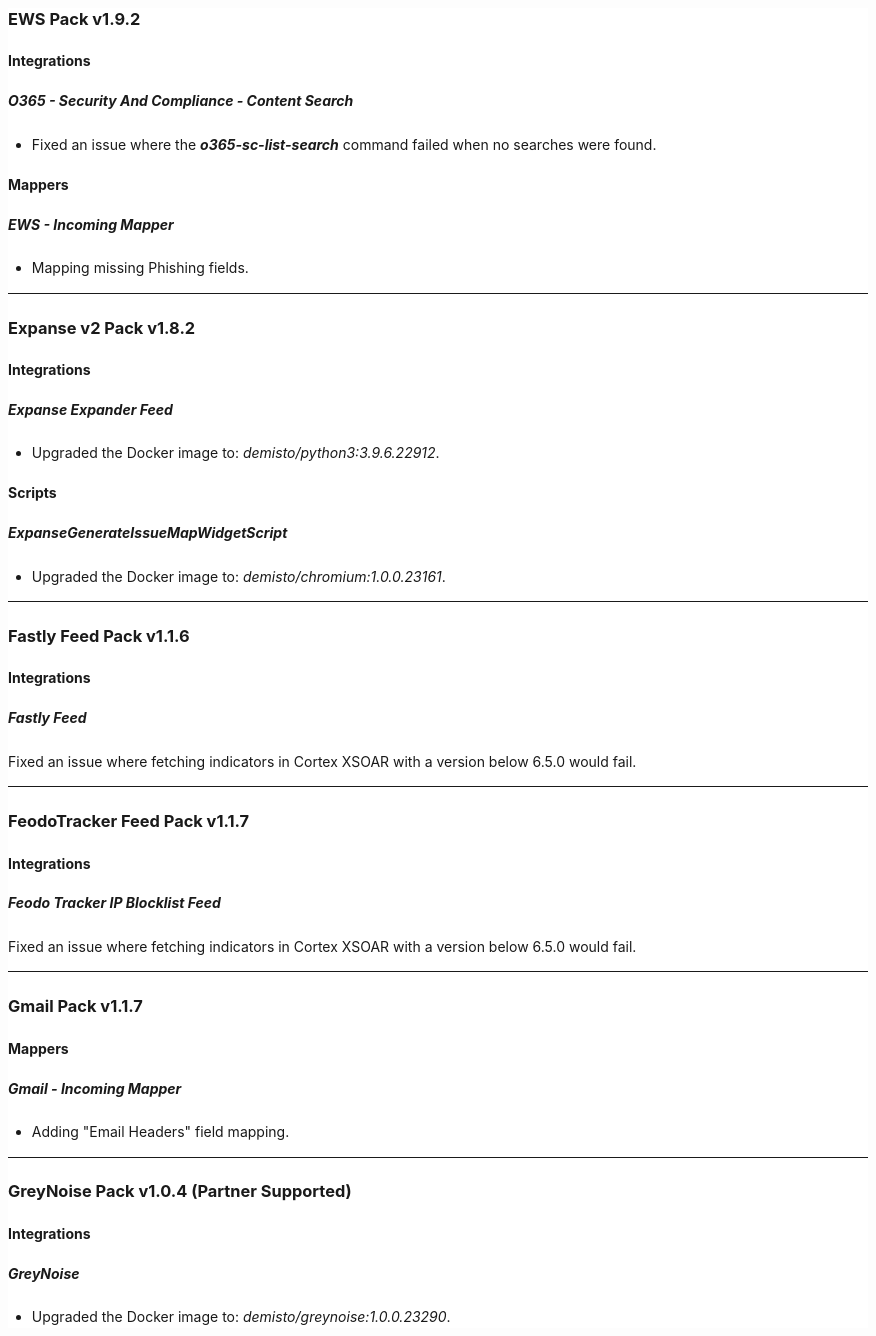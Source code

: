 
### EWS Pack v1.9.2
#### Integrations
##### O365 - Security And Compliance - Content Search
- Fixed an issue where the ***o365-sc-list-search*** command failed when no searches were found.

#### Mappers
##### EWS - Incoming Mapper
- Mapping missing Phishing fields.

---

### Expanse v2 Pack v1.8.2
#### Integrations
##### Expanse Expander Feed
- Upgraded the Docker image to: *demisto/python3:3.9.6.22912*.

#### Scripts
##### ExpanseGenerateIssueMapWidgetScript
- Upgraded the Docker image to: *demisto/chromium:1.0.0.23161*.

---

### Fastly Feed Pack v1.1.6
#### Integrations
##### Fastly Feed
Fixed an issue where fetching indicators in Cortex XSOAR with a version below 6.5.0 would fail.

---

### FeodoTracker Feed Pack v1.1.7
#### Integrations
##### Feodo Tracker IP Blocklist Feed
Fixed an issue where fetching indicators in Cortex XSOAR with a version below 6.5.0 would fail.

---

### Gmail Pack v1.1.7
#### Mappers
##### Gmail - Incoming Mapper
- Adding "Email Headers" field mapping.

---

### GreyNoise Pack v1.0.4 (Partner Supported)
#### Integrations
##### GreyNoise
- Upgraded the Docker image to: *demisto/greynoise:1.0.0.23290*.
